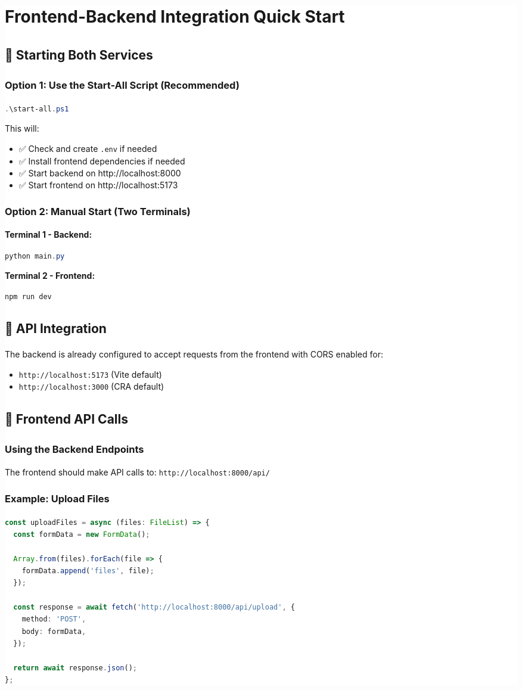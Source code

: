 # Frontend-Backend Integration Quick Start

## 🚀 Starting Both Services

### Option 1: Use the Start-All Script (Recommended)

```powershell
.\start-all.ps1
```

This will:
- ✅ Check and create `.env` if needed
- ✅ Install frontend dependencies if needed
- ✅ Start backend on http://localhost:8000
- ✅ Start frontend on http://localhost:5173

### Option 2: Manual Start (Two Terminals)

**Terminal 1 - Backend:**
```powershell
python main.py
```

**Terminal 2 - Frontend:**
```powershell
npm run dev
```

## 📡 API Integration

The backend is already configured to accept requests from the frontend with CORS enabled for:
- `http://localhost:5173` (Vite default)
- `http://localhost:3000` (CRA default)

## 🔌 Frontend API Calls

### Using the Backend Endpoints

The frontend should make API calls to: `http://localhost:8000/api/`

### Example: Upload Files

```typescript
const uploadFiles = async (files: FileList) => {
  const formData = new FormData();
  
  Array.from(files).forEach(file => {
    formData.append('files', file);
  });
  
  const response = await fetch('http://localhost:8000/api/upload', {
    method: 'POST',
    body: formData,
  });
  
  return await response.json();
};
```
